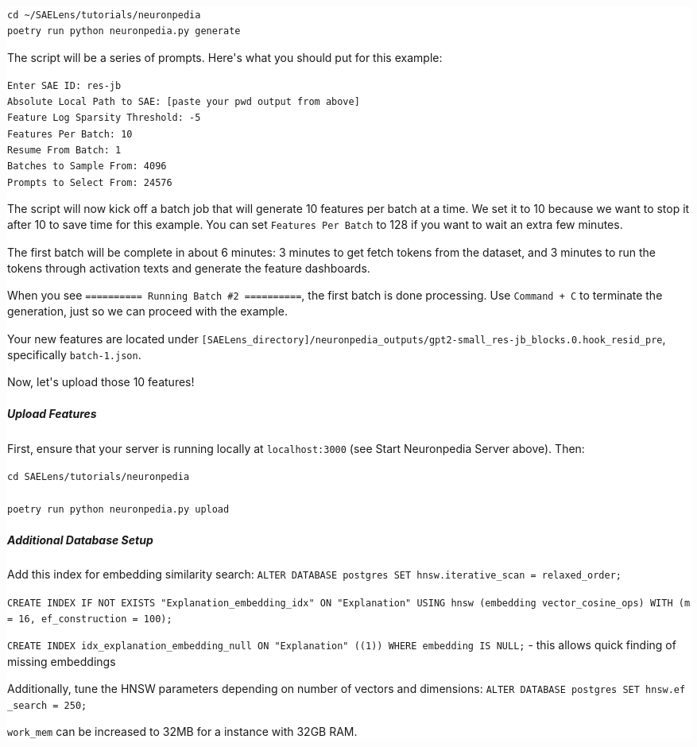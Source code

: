 ```
cd ~/SAELens/tutorials/neuronpedia
poetry run python neuronpedia.py generate
```

The script will be a series of prompts. Here's what you should put for this example:

```
Enter SAE ID: res-jb
Absolute Local Path to SAE: [paste your pwd output from above]
Feature Log Sparsity Threshold: -5
Features Per Batch: 10
Resume From Batch: 1
Batches to Sample From: 4096
Prompts to Select From: 24576
```

The script will now kick off a batch job that will generate 10 features per batch at a time. We set it to 10 because we want to stop it after 10 to save time for this example. You can set `Features Per Batch` to 128 if you want to wait an extra few minutes.

The first batch will be complete in about 6 minutes: 3 minutes to get fetch tokens from the dataset, and 3 minutes to run the tokens through activation texts and generate the feature dashboards.

When you see `========== Running Batch #2 ==========`, the first batch is done processing. Use `Command + C` to terminate the generation, just so we can proceed with the example.

Your new features are located under `[SAELens_directory]/neuronpedia_outputs/gpt2-small_res-jb_blocks.0.hook_resid_pre`, specifically `batch-1.json`.

Now, let's upload those 10 features!

##### Upload Features

First, ensure that your server is running locally at `localhost:3000` (see Start Neuronpedia Server above). Then:

```
cd SAELens/tutorials/neuronpedia

poetry run python neuronpedia.py upload
```

##### Additional Database Setup

Add this index for embedding similarity search:
`ALTER DATABASE postgres SET hnsw.iterative_scan = relaxed_order;`

`CREATE INDEX IF NOT EXISTS "Explanation_embedding_idx" ON "Explanation" USING hnsw (embedding vector_cosine_ops) WITH (m = 16, ef_construction = 100);`

`CREATE INDEX idx_explanation_embedding_null ON "Explanation" ((1)) WHERE embedding IS NULL;` - this allows quick finding of missing embeddings

Additionally, tune the HNSW parameters depending on number of vectors and dimensions:
`ALTER DATABASE postgres SET hnsw.ef_search = 250;`

`work_mem` can be increased to 32MB for a instance with 32GB RAM.
